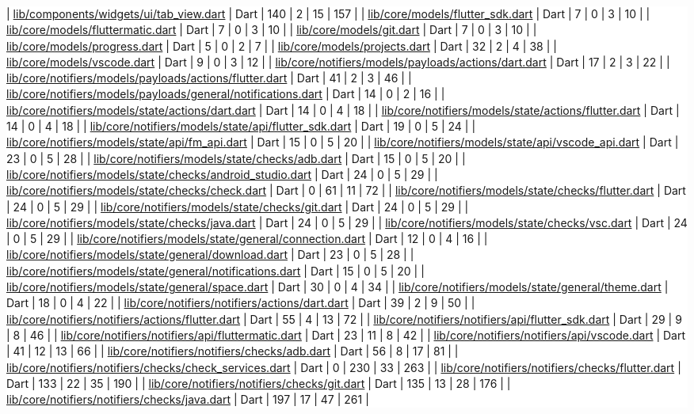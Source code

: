 | [lib/components/widgets/ui/tab_view.dart](/lib/components/widgets/ui/tab_view.dart) | Dart | 140 | 2 | 15 | 157 |
| [lib/core/models/flutter_sdk.dart](/lib/core/models/flutter_sdk.dart) | Dart | 7 | 0 | 3 | 10 |
| [lib/core/models/fluttermatic.dart](/lib/core/models/fluttermatic.dart) | Dart | 7 | 0 | 3 | 10 |
| [lib/core/models/git.dart](/lib/core/models/git.dart) | Dart | 7 | 0 | 3 | 10 |
| [lib/core/models/progress.dart](/lib/core/models/progress.dart) | Dart | 5 | 0 | 2 | 7 |
| [lib/core/models/projects.dart](/lib/core/models/projects.dart) | Dart | 32 | 2 | 4 | 38 |
| [lib/core/models/vscode.dart](/lib/core/models/vscode.dart) | Dart | 9 | 0 | 3 | 12 |
| [lib/core/notifiers/models/payloads/actions/dart.dart](/lib/core/notifiers/models/payloads/actions/dart.dart) | Dart | 17 | 2 | 3 | 22 |
| [lib/core/notifiers/models/payloads/actions/flutter.dart](/lib/core/notifiers/models/payloads/actions/flutter.dart) | Dart | 41 | 2 | 3 | 46 |
| [lib/core/notifiers/models/payloads/general/notifications.dart](/lib/core/notifiers/models/payloads/general/notifications.dart) | Dart | 14 | 0 | 2 | 16 |
| [lib/core/notifiers/models/state/actions/dart.dart](/lib/core/notifiers/models/state/actions/dart.dart) | Dart | 14 | 0 | 4 | 18 |
| [lib/core/notifiers/models/state/actions/flutter.dart](/lib/core/notifiers/models/state/actions/flutter.dart) | Dart | 14 | 0 | 4 | 18 |
| [lib/core/notifiers/models/state/api/flutter_sdk.dart](/lib/core/notifiers/models/state/api/flutter_sdk.dart) | Dart | 19 | 0 | 5 | 24 |
| [lib/core/notifiers/models/state/api/fm_api.dart](/lib/core/notifiers/models/state/api/fm_api.dart) | Dart | 15 | 0 | 5 | 20 |
| [lib/core/notifiers/models/state/api/vscode_api.dart](/lib/core/notifiers/models/state/api/vscode_api.dart) | Dart | 23 | 0 | 5 | 28 |
| [lib/core/notifiers/models/state/checks/adb.dart](/lib/core/notifiers/models/state/checks/adb.dart) | Dart | 15 | 0 | 5 | 20 |
| [lib/core/notifiers/models/state/checks/android_studio.dart](/lib/core/notifiers/models/state/checks/android_studio.dart) | Dart | 24 | 0 | 5 | 29 |
| [lib/core/notifiers/models/state/checks/check.dart](/lib/core/notifiers/models/state/checks/check.dart) | Dart | 0 | 61 | 11 | 72 |
| [lib/core/notifiers/models/state/checks/flutter.dart](/lib/core/notifiers/models/state/checks/flutter.dart) | Dart | 24 | 0 | 5 | 29 |
| [lib/core/notifiers/models/state/checks/git.dart](/lib/core/notifiers/models/state/checks/git.dart) | Dart | 24 | 0 | 5 | 29 |
| [lib/core/notifiers/models/state/checks/java.dart](/lib/core/notifiers/models/state/checks/java.dart) | Dart | 24 | 0 | 5 | 29 |
| [lib/core/notifiers/models/state/checks/vsc.dart](/lib/core/notifiers/models/state/checks/vsc.dart) | Dart | 24 | 0 | 5 | 29 |
| [lib/core/notifiers/models/state/general/connection.dart](/lib/core/notifiers/models/state/general/connection.dart) | Dart | 12 | 0 | 4 | 16 |
| [lib/core/notifiers/models/state/general/download.dart](/lib/core/notifiers/models/state/general/download.dart) | Dart | 23 | 0 | 5 | 28 |
| [lib/core/notifiers/models/state/general/notifications.dart](/lib/core/notifiers/models/state/general/notifications.dart) | Dart | 15 | 0 | 5 | 20 |
| [lib/core/notifiers/models/state/general/space.dart](/lib/core/notifiers/models/state/general/space.dart) | Dart | 30 | 0 | 4 | 34 |
| [lib/core/notifiers/models/state/general/theme.dart](/lib/core/notifiers/models/state/general/theme.dart) | Dart | 18 | 0 | 4 | 22 |
| [lib/core/notifiers/notifiers/actions/dart.dart](/lib/core/notifiers/notifiers/actions/dart.dart) | Dart | 39 | 2 | 9 | 50 |
| [lib/core/notifiers/notifiers/actions/flutter.dart](/lib/core/notifiers/notifiers/actions/flutter.dart) | Dart | 55 | 4 | 13 | 72 |
| [lib/core/notifiers/notifiers/api/flutter_sdk.dart](/lib/core/notifiers/notifiers/api/flutter_sdk.dart) | Dart | 29 | 9 | 8 | 46 |
| [lib/core/notifiers/notifiers/api/fluttermatic.dart](/lib/core/notifiers/notifiers/api/fluttermatic.dart) | Dart | 23 | 11 | 8 | 42 |
| [lib/core/notifiers/notifiers/api/vscode.dart](/lib/core/notifiers/notifiers/api/vscode.dart) | Dart | 41 | 12 | 13 | 66 |
| [lib/core/notifiers/notifiers/checks/adb.dart](/lib/core/notifiers/notifiers/checks/adb.dart) | Dart | 56 | 8 | 17 | 81 |
| [lib/core/notifiers/notifiers/checks/check_services.dart](/lib/core/notifiers/notifiers/checks/check_services.dart) | Dart | 0 | 230 | 33 | 263 |
| [lib/core/notifiers/notifiers/checks/flutter.dart](/lib/core/notifiers/notifiers/checks/flutter.dart) | Dart | 133 | 22 | 35 | 190 |
| [lib/core/notifiers/notifiers/checks/git.dart](/lib/core/notifiers/notifiers/checks/git.dart) | Dart | 135 | 13 | 28 | 176 |
| [lib/core/notifiers/notifiers/checks/java.dart](/lib/core/notifiers/notifiers/checks/java.dart) | Dart | 197 | 17 | 47 | 261 |